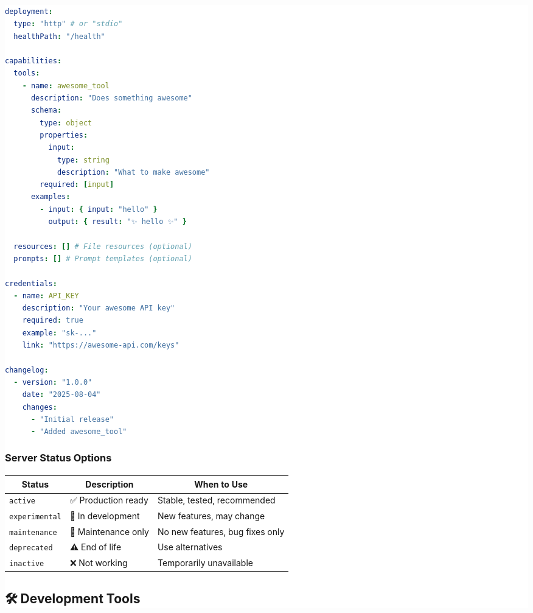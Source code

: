 ```yaml
deployment:
  type: "http" # or "stdio"
  healthPath: "/health"

capabilities:
  tools:
    - name: awesome_tool
      description: "Does something awesome"
      schema:
        type: object
        properties:
          input:
            type: string
            description: "What to make awesome"
        required: [input]
      examples:
        - input: { input: "hello" }
          output: { result: "✨ hello ✨" }

  resources: [] # File resources (optional)
  prompts: [] # Prompt templates (optional)

credentials:
  - name: API_KEY
    description: "Your awesome API key"
    required: true
    example: "sk-..."
    link: "https://awesome-api.com/keys"

changelog:
  - version: "1.0.0"
    date: "2025-08-04"
    changes:
      - "Initial release"
      - "Added awesome_tool"
```

### Server Status Options

| Status         | Description         | When to Use                     |
| -------------- | ------------------- | ------------------------------- |
| `active`       | ✅ Production ready | Stable, tested, recommended     |
| `experimental` | 🧪 In development   | New features, may change        |
| `maintenance`  | 🔧 Maintenance only | No new features, bug fixes only |
| `deprecated`   | ⚠️ End of life      | Use alternatives                |
| `inactive`     | ❌ Not working      | Temporarily unavailable         |

## 🛠️ Development Tools
